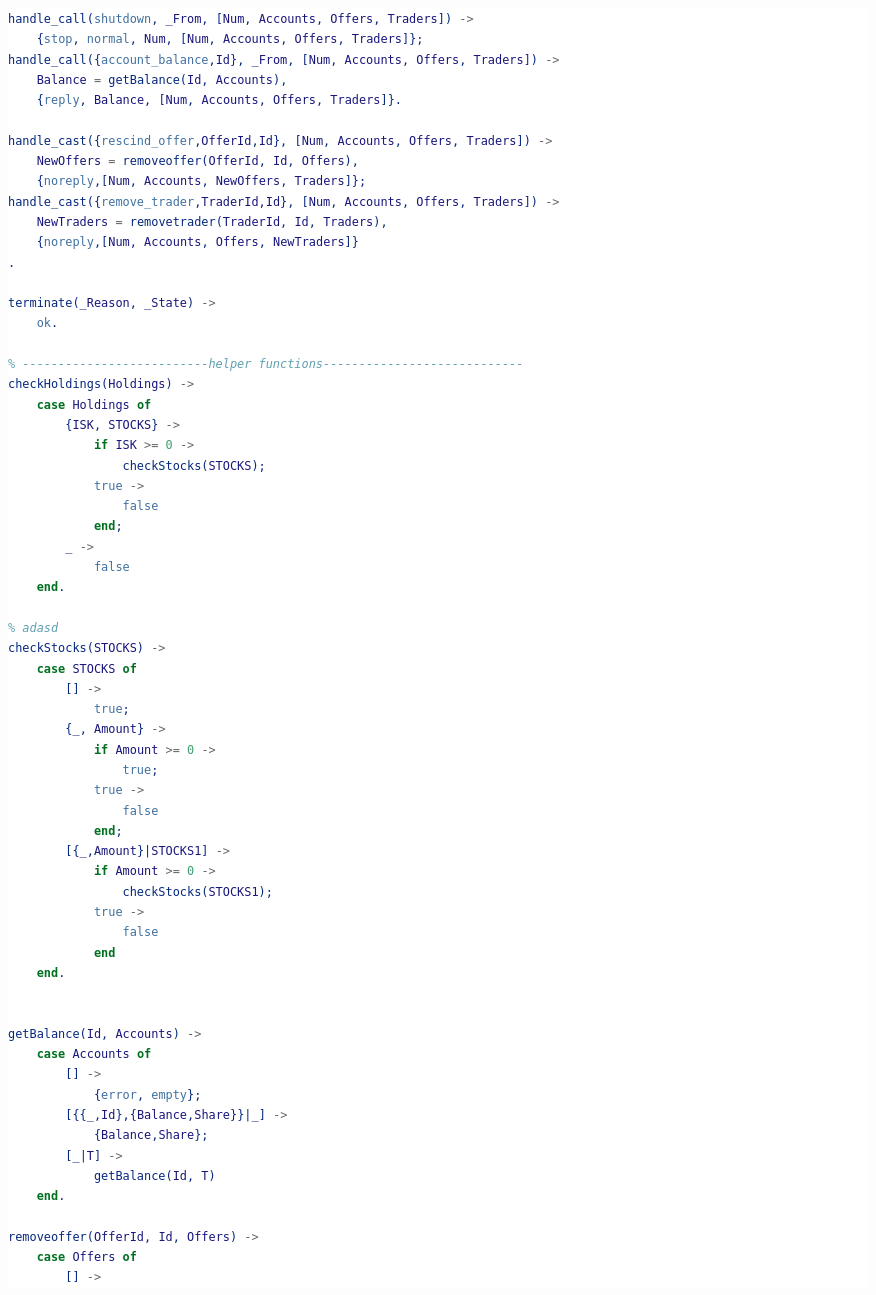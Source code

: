 ```erlang
handle_call(shutdown, _From, [Num, Accounts, Offers, Traders]) ->
    {stop, normal, Num, [Num, Accounts, Offers, Traders]};
handle_call({account_balance,Id}, _From, [Num, Accounts, Offers, Traders]) ->
    Balance = getBalance(Id, Accounts),
    {reply, Balance, [Num, Accounts, Offers, Traders]}.

handle_cast({rescind_offer,OfferId,Id}, [Num, Accounts, Offers, Traders]) ->
    NewOffers = removeoffer(OfferId, Id, Offers),
    {noreply,[Num, Accounts, NewOffers, Traders]};
handle_cast({remove_trader,TraderId,Id}, [Num, Accounts, Offers, Traders]) ->
    NewTraders = removetrader(TraderId, Id, Traders),
    {noreply,[Num, Accounts, Offers, NewTraders]}
.

terminate(_Reason, _State) ->
    ok.

% --------------------------helper functions----------------------------
checkHoldings(Holdings) ->
    case Holdings of
        {ISK, STOCKS} ->
            if ISK >= 0 ->
                checkStocks(STOCKS);
            true ->
                false
            end;
        _ ->
            false
    end.

% adasd
checkStocks(STOCKS) ->
    case STOCKS of
        [] ->
            true;
        {_, Amount} ->
            if Amount >= 0 ->
                true;
            true ->
                false
            end;
        [{_,Amount}|STOCKS1] ->
            if Amount >= 0 ->
                checkStocks(STOCKS1);
            true ->
                false
            end
    end.


getBalance(Id, Accounts) ->
    case Accounts of
        [] ->
            {error, empty};
        [{{_,Id},{Balance,Share}}|_] ->
            {Balance,Share};
        [_|T] ->
            getBalance(Id, T)
    end.

removeoffer(OfferId, Id, Offers) ->
    case Offers of
        [] ->
```